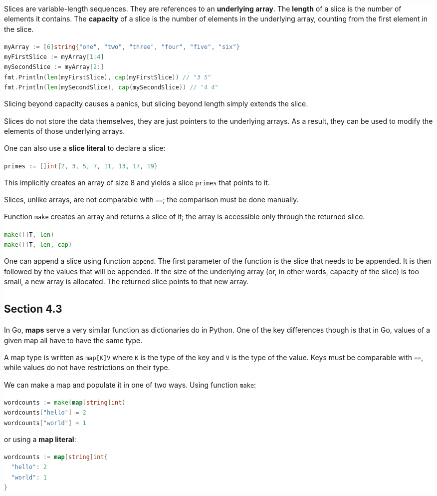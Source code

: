 Slices are variable-length sequences. They are references to an **underlying array**. The **length** of a slice is the number of elements it contains. The **capacity** of a slice is the number of elements in the underlying array, counting from the first element in the slice.
```go
myArray := [6]string{"one", "two", "three", "four", "five", "six"}
myFirstSlice := myArray[1:4]
mySecondSlice := myArray[2:]
fmt.Println(len(myFirstSlice), cap(myFirstSlice)) // "3 5"
fmt.Println(len(mySecondSlice), cap(mySecondSlice)) // "4 4"
```

Slicing beyond capacity causes a panics, but slicing beyond length simply extends the slice.

Slices do not store the data themselves, they are just pointers to the underlying arrays. As a result, they can be used to modify the elements of those underlying arrays.

One can also use a **slice literal** to declare a slice:
```go
primes := []int{2, 3, 5, 7, 11, 13, 17, 19}
```
This implicitly creates an array of size 8 and yields a slice `primes` that points to it.

Slices, unlike arrays, are not comparable with `==`; the comparison must be done manually.

Function `make` creates an array and returns a slice of it; the array is accessible only through the returned slice.
```go
make([]T, len)
make([]T, len, cap)
```

One can append a slice using function `append`. The first parameter of the function is the slice that needs to be appended. It is then followed by the values that will be appended. If the size of the underlying array (or, in other words, capacity of the slice) is too small, a new array is allocated. The returned slice points to that new array.

## Section 4.3

In Go, **maps** serve a very similar function as dictionaries do in Python. One of the key differences though is that in Go, values of a given map all have to have the same type.

A map type is written as `map[K]V` where `K` is the type of the key and `V` is the type of the value. Keys must be comparable with `==`, while values do not have restrictions on their type.

We can make a map and populate it in one of two ways. Using function `make`:
```go
wordcounts := make(map[string]int)
wordcounts["hello"] = 2
wordcounts["world"] = 1
```
or using a **map literal**:
```go
wordcounts := map[string]int{
  "hello": 2
  "world": 1
}
```

